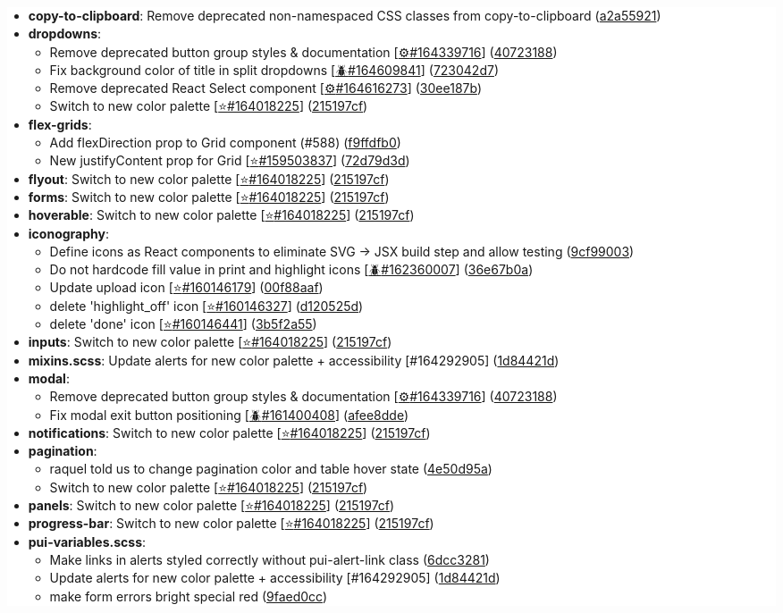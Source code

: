 * **copy-to-clipboard**: Remove deprecated non-namespaced CSS classes from copy-to-clipboard ([a2a55921](https://github.com/pivotal-cf/pivotal-ui/commit/a2a55921))
* **dropdowns**:
  * Remove deprecated button group styles & documentation [[:gear:#164339716](https://www.pivotaltracker.com/story/show/164339716)] ([40723188](https://github.com/pivotal-cf/pivotal-ui/commit/40723188))
  * Fix background color of title in split dropdowns [[:beetle:#164609841](https://www.pivotaltracker.com/story/show/164609841)] ([723042d7](https://github.com/pivotal-cf/pivotal-ui/commit/723042d7))
  * Remove deprecated React Select component [[:gear:#164616273](https://www.pivotaltracker.com/story/show/164616273)] ([30ee187b](https://github.com/pivotal-cf/pivotal-ui/commit/30ee187b))
  * Switch to new color palette [[:star:#164018225](https://www.pivotaltracker.com/story/show/164018225)] ([215197cf](https://github.com/pivotal-cf/pivotal-ui/commit/215197cf))
* **flex-grids**:
  * Add flexDirection prop to Grid component (#588) ([f9ffdfb0](https://github.com/pivotal-cf/pivotal-ui/commit/f9ffdfb0))
  * New justifyContent prop for Grid [[:star:#159503837](https://www.pivotaltracker.com/story/show/159503837)] ([72d79d3d](https://github.com/pivotal-cf/pivotal-ui/commit/72d79d3d))
* **flyout**: Switch to new color palette [[:star:#164018225](https://www.pivotaltracker.com/story/show/164018225)] ([215197cf](https://github.com/pivotal-cf/pivotal-ui/commit/215197cf))
* **forms**: Switch to new color palette [[:star:#164018225](https://www.pivotaltracker.com/story/show/164018225)] ([215197cf](https://github.com/pivotal-cf/pivotal-ui/commit/215197cf))
* **hoverable**: Switch to new color palette [[:star:#164018225](https://www.pivotaltracker.com/story/show/164018225)] ([215197cf](https://github.com/pivotal-cf/pivotal-ui/commit/215197cf))
* **iconography**:
  * Define icons as React components to eliminate SVG -&gt; JSX build step and allow testing ([9cf99003](https://github.com/pivotal-cf/pivotal-ui/commit/9cf99003))
  * Do not hardcode fill value in print and highlight icons [[:beetle:#162360007](https://www.pivotaltracker.com/story/show/162360007)] ([36e67b0a](https://github.com/pivotal-cf/pivotal-ui/commit/36e67b0a))
  * Update upload icon [[:star:#160146179](https://www.pivotaltracker.com/story/show/160146179)] ([00f88aaf](https://github.com/pivotal-cf/pivotal-ui/commit/00f88aaf))
  * delete 'highlight_off' icon [[:star:#160146327](https://www.pivotaltracker.com/story/show/160146327)] ([d120525d](https://github.com/pivotal-cf/pivotal-ui/commit/d120525d))
  * delete 'done' icon [[:star:#160146441](https://www.pivotaltracker.com/story/show/160146441)] ([3b5f2a55](https://github.com/pivotal-cf/pivotal-ui/commit/3b5f2a55))
* **inputs**: Switch to new color palette [[:star:#164018225](https://www.pivotaltracker.com/story/show/164018225)] ([215197cf](https://github.com/pivotal-cf/pivotal-ui/commit/215197cf))
* **mixins.scss**: Update alerts for new color palette + accessibility [#164292905] ([1d84421d](https://github.com/pivotal-cf/pivotal-ui/commit/1d84421d))
* **modal**:
  * Remove deprecated button group styles & documentation [[:gear:#164339716](https://www.pivotaltracker.com/story/show/164339716)] ([40723188](https://github.com/pivotal-cf/pivotal-ui/commit/40723188))
  * Fix modal exit button positioning [[:beetle:#161400408](https://www.pivotaltracker.com/story/show/161400408)] ([afee8dde](https://github.com/pivotal-cf/pivotal-ui/commit/afee8dde))
* **notifications**: Switch to new color palette [[:star:#164018225](https://www.pivotaltracker.com/story/show/164018225)] ([215197cf](https://github.com/pivotal-cf/pivotal-ui/commit/215197cf))
* **pagination**:
  * raquel told us to change pagination color and table hover state ([4e50d95a](https://github.com/pivotal-cf/pivotal-ui/commit/4e50d95a))
  * Switch to new color palette [[:star:#164018225](https://www.pivotaltracker.com/story/show/164018225)] ([215197cf](https://github.com/pivotal-cf/pivotal-ui/commit/215197cf))
* **panels**: Switch to new color palette [[:star:#164018225](https://www.pivotaltracker.com/story/show/164018225)] ([215197cf](https://github.com/pivotal-cf/pivotal-ui/commit/215197cf))
* **progress-bar**: Switch to new color palette [[:star:#164018225](https://www.pivotaltracker.com/story/show/164018225)] ([215197cf](https://github.com/pivotal-cf/pivotal-ui/commit/215197cf))
* **pui-variables.scss**:
  * Make links in alerts styled correctly without pui-alert-link class ([6dcc3281](https://github.com/pivotal-cf/pivotal-ui/commit/6dcc3281))
  * Update alerts for new color palette + accessibility [#164292905] ([1d84421d](https://github.com/pivotal-cf/pivotal-ui/commit/1d84421d))
  * make form errors bright special red ([9faed0cc](https://github.com/pivotal-cf/pivotal-ui/commit/9faed0cc))
